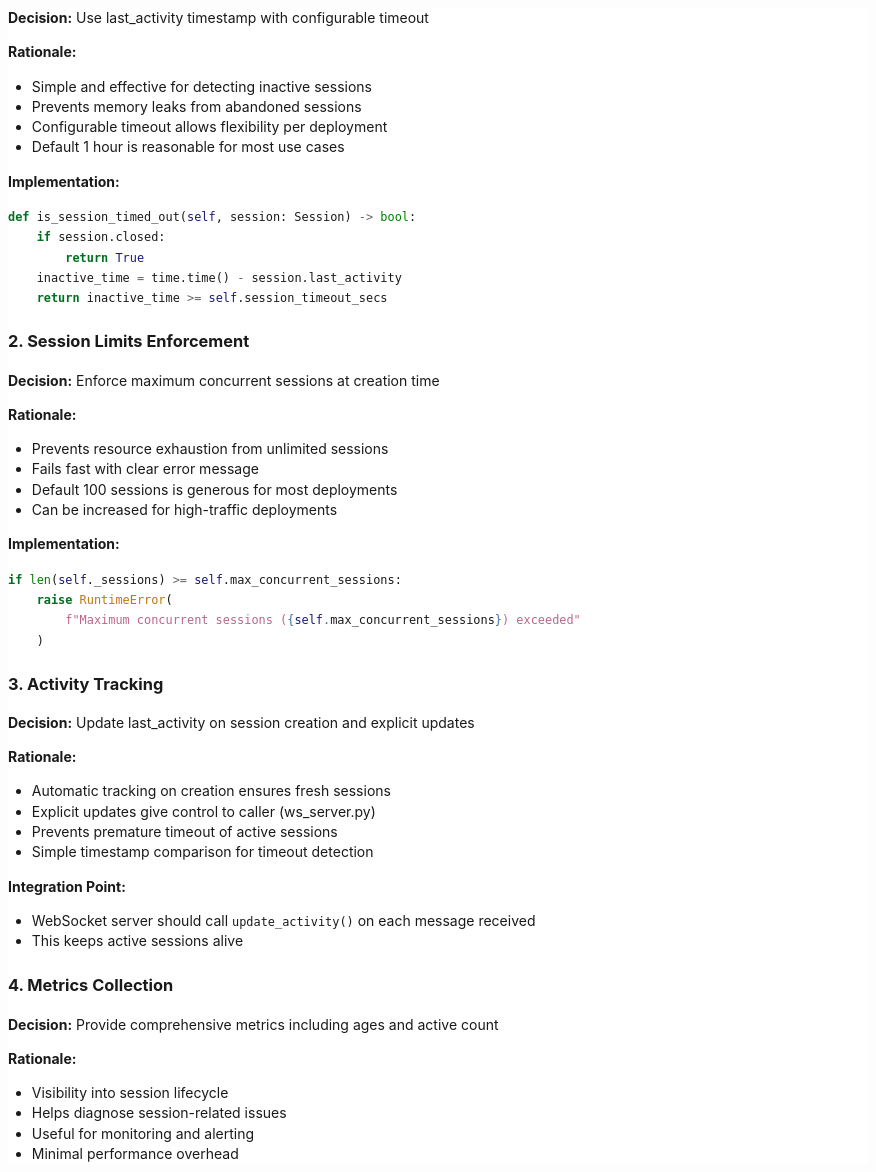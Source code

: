 **Decision:** Use last_activity timestamp with configurable timeout

**Rationale:**
- Simple and effective for detecting inactive sessions
- Prevents memory leaks from abandoned sessions
- Configurable timeout allows flexibility per deployment
- Default 1 hour is reasonable for most use cases

**Implementation:**
```python
def is_session_timed_out(self, session: Session) -> bool:
    if session.closed:
        return True
    inactive_time = time.time() - session.last_activity
    return inactive_time >= self.session_timeout_secs
```

### 2. Session Limits Enforcement

**Decision:** Enforce maximum concurrent sessions at creation time

**Rationale:**
- Prevents resource exhaustion from unlimited sessions
- Fails fast with clear error message
- Default 100 sessions is generous for most deployments
- Can be increased for high-traffic deployments

**Implementation:**
```python
if len(self._sessions) >= self.max_concurrent_sessions:
    raise RuntimeError(
        f"Maximum concurrent sessions ({self.max_concurrent_sessions}) exceeded"
    )
```

### 3. Activity Tracking

**Decision:** Update last_activity on session creation and explicit updates

**Rationale:**
- Automatic tracking on creation ensures fresh sessions
- Explicit updates give control to caller (ws_server.py)
- Prevents premature timeout of active sessions
- Simple timestamp comparison for timeout detection

**Integration Point:**
- WebSocket server should call `update_activity()` on each message received
- This keeps active sessions alive

### 4. Metrics Collection

**Decision:** Provide comprehensive metrics including ages and active count

**Rationale:**
- Visibility into session lifecycle
- Helps diagnose session-related issues
- Useful for monitoring and alerting
- Minimal performance overhead
